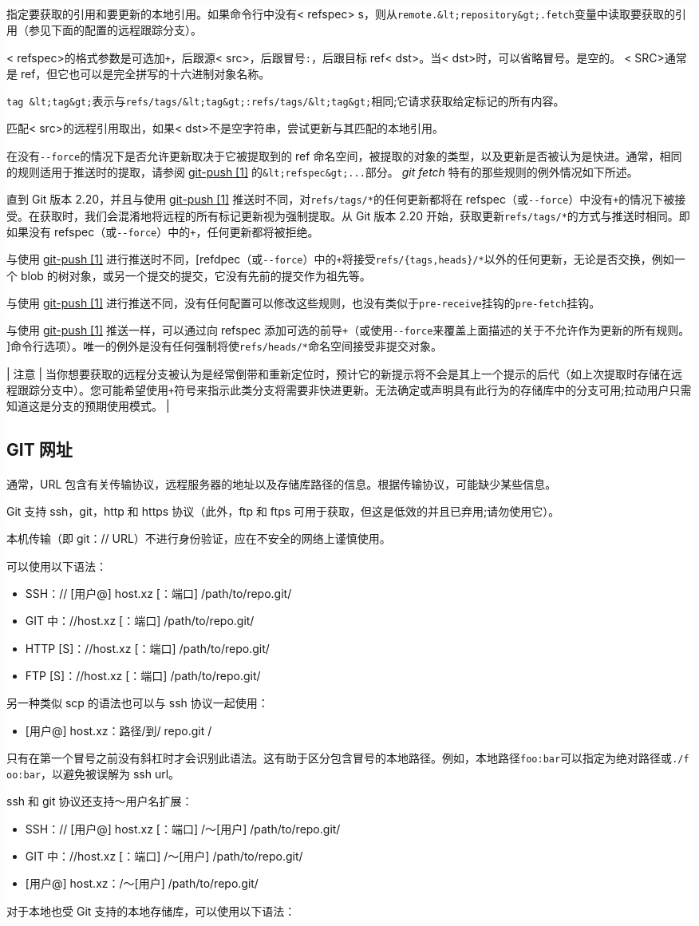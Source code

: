指定要获取的引用和要更新的本地引用。如果命令行中没有&lt; refspec&gt; s，则从`remote.&lt;repository&gt;.fetch`变量中读取要获取的引用（参见下面的配置的远程跟踪分支）。

&lt; refspec&gt;的格式参数是可选加`+`，后跟源&lt; src&gt;，后跟冒号`:`，后跟目标 ref&lt; dst&gt;。当&lt; dst&gt;时，可以省略冒号。是空的。 &lt; SRC&gt;通常是 ref，但它也可以是完全拼写的十六进制对象名称。

`tag &lt;tag&gt;`表示与`refs/tags/&lt;tag&gt;:refs/tags/&lt;tag&gt;`相同;它请求获取给定标记的所有内容。

匹配&lt; src&gt;的远程引用取出，如果&lt; dst&gt;不是空字符串，尝试更新与其匹配的本地引用。

在没有`--force`的情况下是否允许更新取决于它被提取到的 ref 命名空间，被提取的对象的类型，以及更新是否被认为是快进。通常，相同的规则适用于推送时的提取，请参阅 [git-push [1]](https://git-scm.com/docs/git-push) 的`&lt;refspec&gt;...`部分。 _git fetch_ 特有的那些规则的例外情况如下所述。

直到 Git 版本 2.20，并且与使用 [git-push [1]](https://git-scm.com/docs/git-push) 推送时不同，对`refs/tags/*`的任何更新都将在 refspec（或`--force`）中没有`+`的情况下被接受。在获取时，我们会混淆地将远程的所有标记更新视为强制提取。从 Git 版本 2.20 开始，获取更新`refs/tags/*`的方式与推送时相同。即如果没有 refspec（或`--force`）中的`+`，任何更新都将被拒绝。

与使用 [git-push [1]](https://git-scm.com/docs/git-push) 进行推送时不同，[refdpec（或`--force`）中的`+`将接受`refs/{tags,heads}/*`以外的任何更新，无论是否交换，例如一个 blob 的树对象，或另一个提交的提交，它没有先前的提交作为祖先等。

与使用 [git-push [1]](https://git-scm.com/docs/git-push) 进行推送不同，没有任何配置可以修改这些规则，也没有类似于`pre-receive`挂钩的`pre-fetch`挂钩。

与使用 [git-push [1]](https://git-scm.com/docs/git-push) 推送一样，可以通过向 refspec 添加可选的前导`+`（或使用`--force`来覆盖上面描述的关于不允许作为更新的所有规则。 ]命令行选项）。唯一的例外是没有任何强制将使`refs/heads/*`命名空间接受非提交对象。

| 注意 | 当你想要获取的远程分支被认为是经常倒带和重新定位时，预计它的新提示将不会是其上一个提示的后代（如上次提取时存储在远程跟踪分支中）。您可能希望使用`+`符号来指示此类分支将需要非快进更新。无法确定或声明具有此行为的存储库中的分支可用;拉动用户只需知道这是分支的预期使用模式。 |

## GIT 网址

通常，URL 包含有关传输协议，远程服务器的地址以及存储库路径的信息。根据传输协议，可能缺少某些信息。

Git 支持 ssh，git，http 和 https 协议（此外，ftp 和 ftps 可用于获取，但这是低效的并且已弃用;请勿使用它）。

本机传输（即 git：// URL）不进行身份验证，应在不安全的网络上谨慎使用。

可以使用以下语法：

*   SSH：// [用户@] host.xz [：端口] /path/to/repo.git/

*   GIT 中：//host.xz [：端口] /path/to/repo.git/

*   HTTP [S]：//host.xz [：端口] /path/to/repo.git/

*   FTP [S]：//host.xz [：端口] /path/to/repo.git/

另一种类似 scp 的语法也可以与 ssh 协议一起使用：

*   [用户@] host.xz：路径/到/ repo.git /

只有在第一个冒号之前没有斜杠时才会识别此语法。这有助于区分包含冒号的本地路径。例如，本地路径`foo:bar`可以指定为绝对路径或`./foo:bar`，以避免被误解为 ssh url。

ssh 和 git 协议还支持〜用户名扩展：

*   SSH：// [用户@] host.xz [：端口] /〜[用户] /path/to/repo.git/

*   GIT 中：//host.xz [：端口] /〜[用户] /path/to/repo.git/

*   [用户@] host.xz：/〜[用户] /path/to/repo.git/

对于本地也受 Git 支持的本地存储库，可以使用以下语法：
